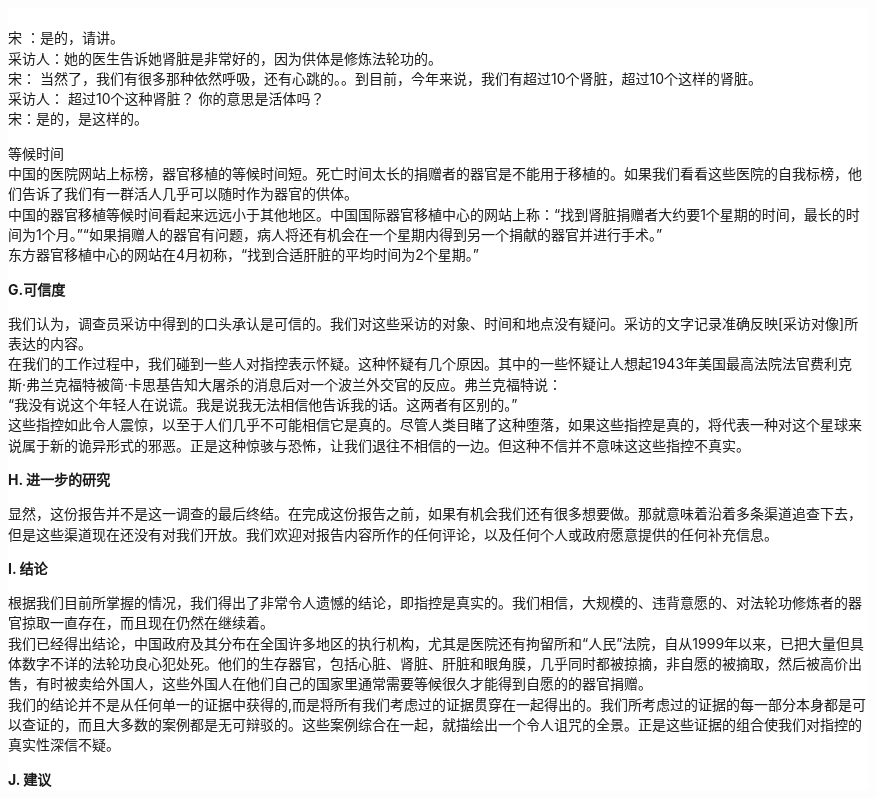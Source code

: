   <br/>
  宋 ：是的，请讲。
  <br/>
  采访人：她的医生告诉她肾脏是非常好的，因为供体是修炼法轮功的。
  <br/>
  宋： 当然了，我们有很多那种依然呼吸，还有心跳的。。到目前，今年来说，我们有超过10个肾脏，超过10个这样的肾脏。
  <br/>
  采访人： 超过10个这种肾脏？ 你的意思是活体吗？
  <br/>
  宋：是的，是这样的。
 </p>
 <p>
  等候时间
  <br/>
  中国的医院网站上标榜，器官移植的等候时间短。死亡时间太长的捐赠者的器官是不能用于移植的。如果我们看看这些医院的自我标榜，他们告诉了我们有一群活人几乎可以随时作为器官的供体。
  <br/>
  中国的器官移植等候时间看起来远远小于其他地区。中国国际器官移植中心的网站上称：“找到肾脏捐赠者大约要1个星期的时间，最长的时间为1个月。”“如果捐赠人的器官有问题，病人将还有机会在一个星期内得到另一个捐献的器官并进行手术。”
  <br/>
  东方器官移植中心的网站在4月初称，“找到合适肝脏的平均时间为2个星期。”
 </p>
 <p>
  <b>
   G.可信度
  </b>
 </p>
 <p>
  我们认为，调查员采访中得到的口头承认是可信的。我们对这些采访的对象、时间和地点没有疑问。采访的文字记录准确反映[采访对像]所表达的内容。
  <br/>
  在我们的工作过程中，我们碰到一些人对指控表示怀疑。这种怀疑有几个原因。其中的一些怀疑让人想起1943年美国最高法院法官费利克斯‧弗兰克福特被简‧卡思基告知大屠杀的消息后对一个波兰外交官的反应。弗兰克福特说：
  <br/>
  “我没有说这个年轻人在说谎。我是说我无法相信他告诉我的话。这两者有区别的。”
  <br/>
  这些指控如此令人震惊，以至于人们几乎不可能相信它是真的。尽管人类目睹了这种堕落，如果这些指控是真的，将代表一种对这个星球来说属于新的诡异形式的邪恶。正是这种惊骇与恐怖，让我们退往不相信的一边。但这种不信并不意味这这些指控不真实。
 </p>
 <p>
  <b>
   H. 进一步的研究
  </b>
 </p>
 <p>
  显然，这份报告并不是这一调查的最后终结。在完成这份报告之前，如果有机会我们还有很多想要做。那就意味着沿着多条渠道追查下去，但是这些渠道现在还没有对我们开放。我们欢迎对报告内容所作的任何评论，以及任何个人或政府愿意提供的任何补充信息。
 </p>
 <p>
  <b>
   I. 结论
  </b>
 </p>
 <p>
  根据我们目前所掌握的情况，我们得出了非常令人遗憾的结论，即指控是真实的。我们相信，大规模的、违背意愿的、对法轮功修炼者的器官掠取一直存在，而且现在仍然在继续着。
  <br/>
  我们已经得出结论，中国政府及其分布在全国许多地区的执行机构，尤其是医院还有拘留所和“人民”法院，自从1999年以来，已把大量但具体数字不详的法轮功良心犯处死。他们的生存器官，包括心脏、肾脏、肝脏和眼角膜，几乎同时都被掠摘，非自愿的被摘取，然后被高价出售，有时被卖给外国人，这些外国人在他们自己的国家里通常需要等候很久才能得到自愿的的器官捐赠。
  <br/>
  我们的结论并不是从任何单一的证据中获得的,而是将所有我们考虑过的证据贯穿在一起得出的。我们所考虑过的证据的每一部分本身都是可以查证的，而且大多数的案例都是无可辩驳的。这些案例综合在一起，就描绘出一个令人诅咒的全景。正是这些证据的组合使我们对指控的真实性深信不疑。
 </p>
 <p>
  <b>
   J. 建议
  </b>